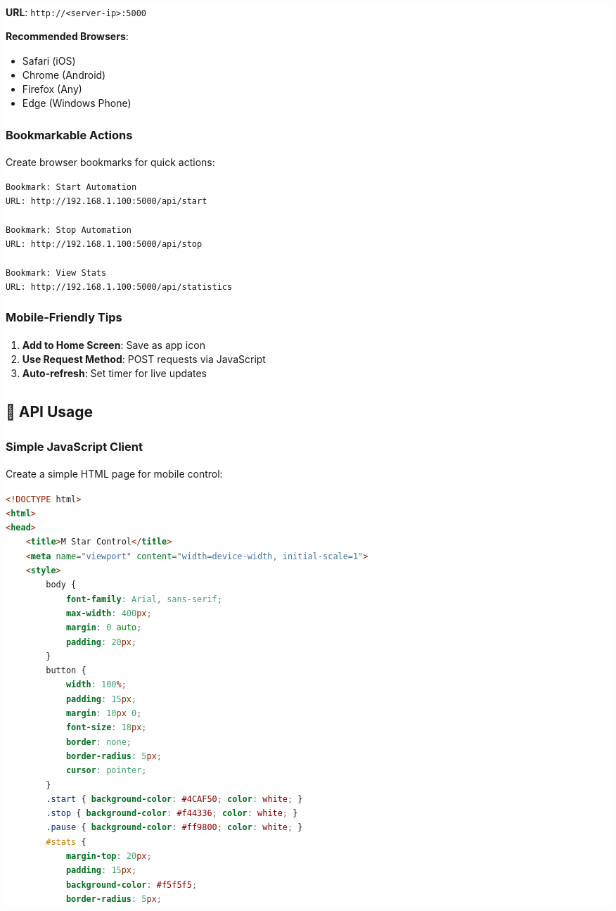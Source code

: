 **URL**: `http://<server-ip>:5000`

**Recommended Browsers**:
- Safari (iOS)
- Chrome (Android)
- Firefox (Any)
- Edge (Windows Phone)

### Bookmarkable Actions

Create browser bookmarks for quick actions:

```
Bookmark: Start Automation
URL: http://192.168.1.100:5000/api/start

Bookmark: Stop Automation
URL: http://192.168.1.100:5000/api/stop

Bookmark: View Stats
URL: http://192.168.1.100:5000/api/statistics
```

### Mobile-Friendly Tips

1. **Add to Home Screen**: Save as app icon
2. **Use Request Method**: POST requests via JavaScript
3. **Auto-refresh**: Set timer for live updates

## 📱 API Usage

### Simple JavaScript Client

Create a simple HTML page for mobile control:

```html
<!DOCTYPE html>
<html>
<head>
    <title>M Star Control</title>
    <meta name="viewport" content="width=device-width, initial-scale=1">
    <style>
        body {
            font-family: Arial, sans-serif;
            max-width: 400px;
            margin: 0 auto;
            padding: 20px;
        }
        button {
            width: 100%;
            padding: 15px;
            margin: 10px 0;
            font-size: 18px;
            border: none;
            border-radius: 5px;
            cursor: pointer;
        }
        .start { background-color: #4CAF50; color: white; }
        .stop { background-color: #f44336; color: white; }
        .pause { background-color: #ff9800; color: white; }
        #stats {
            margin-top: 20px;
            padding: 15px;
            background-color: #f5f5f5;
            border-radius: 5px;
```